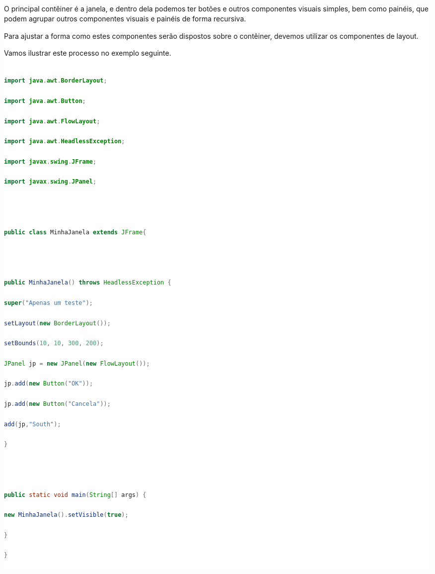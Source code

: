 O principal contêiner é a janela, e dentro dela podemos ter botões e outros componentes visuais simples, bem como painéis, que podem agrupar outros componentes visuais e painéis de forma recursiva.

Para ajustar a forma como estes componentes serão dispostos sobre o contêiner, devemos utilizar os componentes de layout.

Vamos ilustrar este processo no exemplo seguinte.

```java

import java.awt.BorderLayout;

import java.awt.Button;

import java.awt.FlowLayout;

import java.awt.HeadlessException;

import javax.swing.JFrame;

import javax.swing.JPanel;




public class MinhaJanela extends JFrame{




public MinhaJanela() throws HeadlessException {

super("Apenas um teste");

setLayout(new BorderLayout());

setBounds(10, 10, 300, 200);

JPanel jp = new JPanel(new FlowLayout());

jp.add(new Button("OK"));

jp.add(new Button("Cancela"));

add(jp,"South");

}




public static void main(String[] args) {

new MinhaJanela().setVisible(true);

}

}



```
